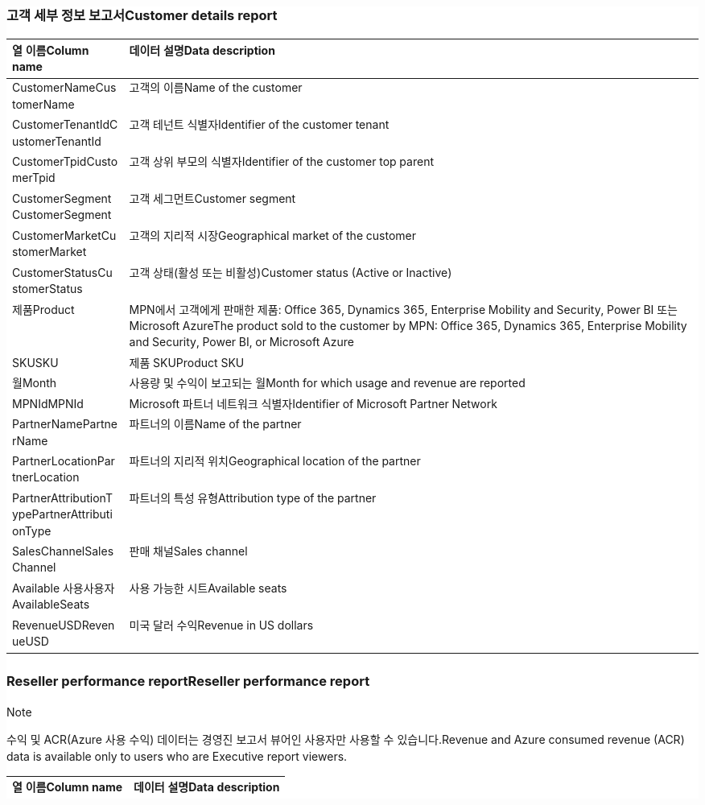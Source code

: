 ### <a name="customer-details-report"></a><span data-ttu-id="daccd-125">**고객 세부 정보 보고서**</span><span class="sxs-lookup"><span data-stu-id="daccd-125">**Customer details report**</span></span>

| <span data-ttu-id="daccd-126">열 이름</span><span class="sxs-lookup"><span data-stu-id="daccd-126">Column name</span></span> | <span data-ttu-id="daccd-127">데이터 설명</span><span class="sxs-lookup"><span data-stu-id="daccd-127">Data description</span></span> | 
| :--------- | :--------- | 
| <span data-ttu-id="daccd-128">CustomerName</span><span class="sxs-lookup"><span data-stu-id="daccd-128">CustomerName</span></span> | <span data-ttu-id="daccd-129">고객의 이름</span><span class="sxs-lookup"><span data-stu-id="daccd-129">Name of the customer</span></span> | 
| <span data-ttu-id="daccd-130">CustomerTenantId</span><span class="sxs-lookup"><span data-stu-id="daccd-130">CustomerTenantId</span></span> | <span data-ttu-id="daccd-131">고객 테넌트 식별자</span><span class="sxs-lookup"><span data-stu-id="daccd-131">Identifier of the customer tenant</span></span> | 
| <span data-ttu-id="daccd-132">CustomerTpid</span><span class="sxs-lookup"><span data-stu-id="daccd-132">CustomerTpid</span></span> | <span data-ttu-id="daccd-133">고객 상위 부모의 식별자</span><span class="sxs-lookup"><span data-stu-id="daccd-133">Identifier of the customer top parent</span></span> | 
| <span data-ttu-id="daccd-134">CustomerSegment</span><span class="sxs-lookup"><span data-stu-id="daccd-134">CustomerSegment</span></span> | <span data-ttu-id="daccd-135">고객 세그먼트</span><span class="sxs-lookup"><span data-stu-id="daccd-135">Customer segment</span></span> | 
| <span data-ttu-id="daccd-136">CustomerMarket</span><span class="sxs-lookup"><span data-stu-id="daccd-136">CustomerMarket</span></span> | <span data-ttu-id="daccd-137">고객의 지리적 시장</span><span class="sxs-lookup"><span data-stu-id="daccd-137">Geographical market of the customer</span></span> | 
| <span data-ttu-id="daccd-138">CustomerStatus</span><span class="sxs-lookup"><span data-stu-id="daccd-138">CustomerStatus</span></span> | <span data-ttu-id="daccd-139">고객 상태(활성 또는 비활성)</span><span class="sxs-lookup"><span data-stu-id="daccd-139">Customer status (Active or Inactive)</span></span> | 
| <span data-ttu-id="daccd-140">제품</span><span class="sxs-lookup"><span data-stu-id="daccd-140">Product</span></span> | <span data-ttu-id="daccd-141">MPN에서 고객에게 판매한 제품: Office 365, Dynamics 365, Enterprise Mobility and Security, Power BI 또는 Microsoft Azure</span><span class="sxs-lookup"><span data-stu-id="daccd-141">The product sold to the customer by MPN: Office 365, Dynamics 365, Enterprise Mobility and Security, Power BI, or Microsoft Azure</span></span> | 
| <span data-ttu-id="daccd-142">SKU</span><span class="sxs-lookup"><span data-stu-id="daccd-142">SKU</span></span> | <span data-ttu-id="daccd-143">제품 SKU</span><span class="sxs-lookup"><span data-stu-id="daccd-143">Product SKU</span></span> | 
| <span data-ttu-id="daccd-144">월</span><span class="sxs-lookup"><span data-stu-id="daccd-144">Month</span></span> | <span data-ttu-id="daccd-145">사용량 및 수익이 보고되는 월</span><span class="sxs-lookup"><span data-stu-id="daccd-145">Month for which usage and revenue are reported</span></span> | 
| <span data-ttu-id="daccd-146">MPNId</span><span class="sxs-lookup"><span data-stu-id="daccd-146">MPNId</span></span> | <span data-ttu-id="daccd-147">Microsoft 파트너 네트워크 식별자</span><span class="sxs-lookup"><span data-stu-id="daccd-147">Identifier of Microsoft Partner Network</span></span> | 
| <span data-ttu-id="daccd-148">PartnerName</span><span class="sxs-lookup"><span data-stu-id="daccd-148">PartnerName</span></span> | <span data-ttu-id="daccd-149">파트너의 이름</span><span class="sxs-lookup"><span data-stu-id="daccd-149">Name of the partner</span></span> | 
| <span data-ttu-id="daccd-150">PartnerLocation</span><span class="sxs-lookup"><span data-stu-id="daccd-150">PartnerLocation</span></span> | <span data-ttu-id="daccd-151">파트너의 지리적 위치</span><span class="sxs-lookup"><span data-stu-id="daccd-151">Geographical location of the partner</span></span> | 
| <span data-ttu-id="daccd-152">PartnerAttributionType</span><span class="sxs-lookup"><span data-stu-id="daccd-152">PartnerAttributionType</span></span> | <span data-ttu-id="daccd-153">파트너의 특성 유형</span><span class="sxs-lookup"><span data-stu-id="daccd-153">Attribution type of the partner</span></span> | 
| <span data-ttu-id="daccd-154">SalesChannel</span><span class="sxs-lookup"><span data-stu-id="daccd-154">SalesChannel</span></span> | <span data-ttu-id="daccd-155">판매 채널</span><span class="sxs-lookup"><span data-stu-id="daccd-155">Sales channel</span></span> | 
| <span data-ttu-id="daccd-156">Available 사용사용자</span><span class="sxs-lookup"><span data-stu-id="daccd-156">AvailableSeats</span></span> | <span data-ttu-id="daccd-157">사용 가능한 시트</span><span class="sxs-lookup"><span data-stu-id="daccd-157">Available seats</span></span> | 
| <span data-ttu-id="daccd-158">RevenueUSD</span><span class="sxs-lookup"><span data-stu-id="daccd-158">RevenueUSD</span></span> | <span data-ttu-id="daccd-159">미국 달러 수익</span><span class="sxs-lookup"><span data-stu-id="daccd-159">Revenue in US dollars</span></span> | 

### <a name="reseller-performance-report"></a><span data-ttu-id="daccd-160">**Reseller performance report**</span><span class="sxs-lookup"><span data-stu-id="daccd-160">**Reseller performance report**</span></span>

> [!Note]
> <span data-ttu-id="daccd-161">수익 및 ACR(Azure 사용 수익) 데이터는 경영진 보고서 뷰어인 사용자만 사용할 수 있습니다.</span><span class="sxs-lookup"><span data-stu-id="daccd-161">Revenue and Azure consumed revenue (ACR) data is available only to users who are Executive report viewers.</span></span>

| <span data-ttu-id="daccd-162">열 이름</span><span class="sxs-lookup"><span data-stu-id="daccd-162">Column name</span></span> | <span data-ttu-id="daccd-163">데이터 설명</span><span class="sxs-lookup"><span data-stu-id="daccd-163">Data description</span></span> | 
| :--------- | :--------- | 